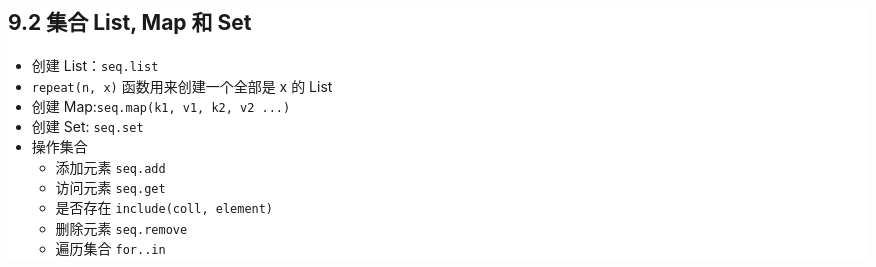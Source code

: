 ## 9.2 集合 List, Map 和 Set
- 创建 List：`seq.list`
- `repeat(n, x)` 函数用来创建一个全部是 x 的 List
- 创建 Map:`seq.map(k1, v1, k2, v2 ...)`
- 创建 Set: `seq.set`
- 操作集合
    - 添加元素 `seq.add`
    - 访问元素 `seq.get`
    - 是否存在 `include(coll, element)`
    - 删除元素 `seq.remove`
    - 遍历集合 `for..in`

